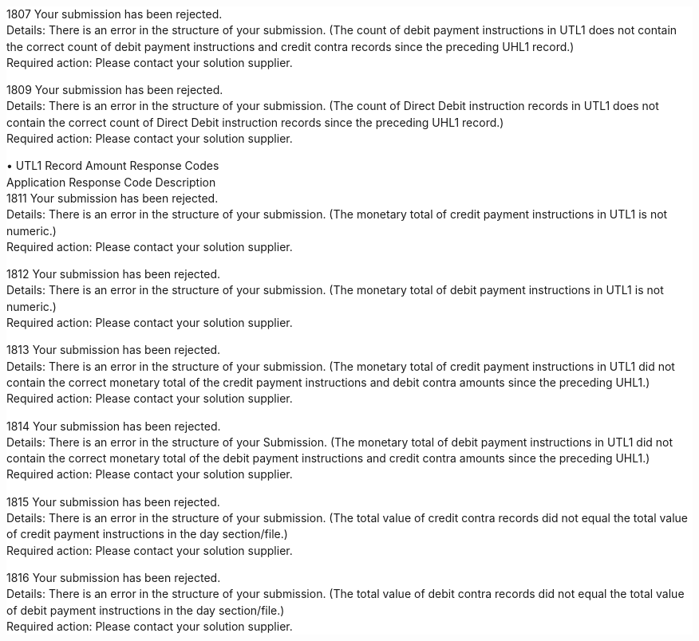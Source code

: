 1807	  	  	Your submission has been rejected.  
Details: 	 	There is an error in the structure of your submission. (The count of debit payment instructions in UTL1 does not contain the correct count of debit payment instructions and credit contra records since the preceding UHL1 record.)  
Required action: 	 	Please contact your solution supplier.

1809	  	  	Your submission has been rejected.  
Details: 	 	There is an error in the structure of your submission. (The count of Direct Debit instruction records in UTL1 does not contain the correct count of Direct Debit instruction records since the preceding UHL1 record.)  
Required action: 	 	Please contact your solution supplier.

•  UTL1 Record Amount Response Codes  
Application Response Code	Description  
1811 	  	  	Your submission has been rejected.  
Details: 	 	There is an error in the structure of your submission. (The monetary total of credit payment instructions in UTL1 is not numeric.)  
Required action: 	 	Please contact your solution supplier.

1812 	  	  	Your submission has been rejected.  
Details: 	 	There is an error in the structure of your submission. (The monetary total of debit payment instructions in UTL1 is not numeric.)  
Required action: 	 	Please contact your solution supplier.

1813	  	  	Your submission has been rejected.  
Details: 	 	There is an error in the structure of your submission. (The monetary total of credit payment instructions in UTL1 did not contain the correct monetary total of the credit payment instructions and debit contra amounts since the preceding UHL1.)  
Required action: 	 	Please contact your solution supplier.

1814	  	  	Your submission has been rejected.  
Details: 	 	There is an error in the structure of your Submission. (The monetary total of debit payment instructions in UTL1 did not contain the correct monetary total of the debit payment instructions and credit contra amounts since the preceding UHL1.)  
Required action: 	 	Please contact your solution supplier.

1815	  	  	Your submission has been rejected.  
Details: 	 	There is an error in the structure of your submission. (The total value of credit contra records did not equal the total value of credit payment instructions in the day section/file.)  
Required action: 	 	Please contact your solution supplier.

1816	  	  	Your submission has been rejected.  
Details: 	 	There is an error in the structure of your submission. (The total value of debit contra records did not equal the total value of debit payment instructions in the day section/file.)  
Required action: 	 	Please contact your solution supplier.